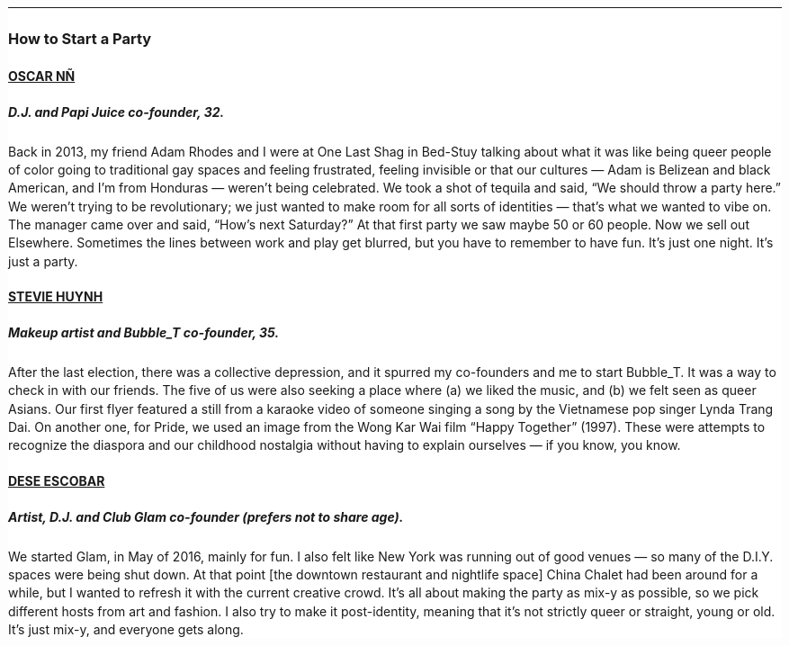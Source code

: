 <div class="g-ad rad-ad-wrapper">

<div id="mid21" class="place-ad" data-position="mid21" data-size-key="default">

</div>

</div>

-----

### How to Start a Party

#### [OSCAR NÑ](https://www.instagram.com/oscarnn/?hl=en)

##### **D.J. and Papi Juice co-founder, 32.**

Back in 2013, my friend Adam Rhodes and I were at One Last Shag in
Bed-Stuy talking about what it was like being queer people of color
going to traditional gay spaces and feeling frustrated, feeling
invisible or that our cultures — Adam is Belizean and black American,
and I’m from Honduras — weren’t being celebrated. We took a shot of
tequila and said, “We should throw a party here.” We weren’t trying to
be revolutionary; we just wanted to make room for all sorts of
identities — that’s what we wanted to vibe on. The manager came over and
said, “How’s next Saturday?” At that first party we saw maybe 50 or 60
people. Now we sell out Elsewhere. Sometimes the lines between work and
play get blurred, but you have to remember to have fun. It’s just one
night. It’s just a party.

#### [STEVIE HUYNH](https://www.instagram.com/steviehuynh/?hl=en)

##### **Makeup artist and Bubble\_T co-founder, 35.**

After the last election, there was a collective depression, and it
spurred my co-founders and me to start Bubble\_T. It was a way to check
in with our friends. The five of us were also seeking a place where (a)
we liked the music, and (b) we felt seen as queer Asians. Our first
flyer featured a still from a karaoke video of someone singing a song by
the Vietnamese pop singer Lynda Trang Dai. On another one, for Pride, we
used an image from the Wong Kar Wai film “Happy Together” (1997). These
were attempts to recognize the diaspora and our childhood nostalgia
without having to explain ourselves — if you know, you
know.

#### [DESE ESCOBAR](https://www.instagram.com/1inamilli0nangel/?hl=en)

##### **Artist, D.J. and Club Glam co-founder (prefers not to share age).**

We started Glam, in May of 2016, mainly for fun. I also felt like New
York was running out of good venues — so many of the D.I.Y. spaces were
being shut down. At that point \[the downtown restaurant and nightlife
space\] China Chalet had been around for a while, but I wanted to
refresh it with the current creative crowd. It’s all about making the
party as mix-y as possible, so we pick different hosts from art and
fashion. I also try to make it post-identity, meaning that it’s not
strictly queer or straight, young or old. It’s just mix-y, and everyone
gets
along.
